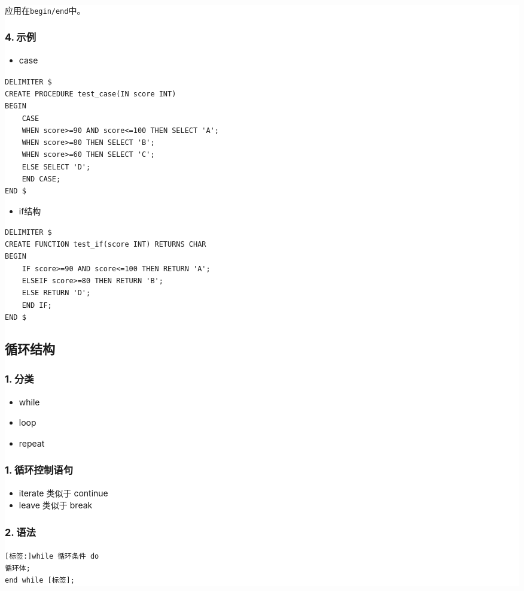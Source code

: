 应用在`begin/end`中。

### 4. 示例

- case

```mysql
DELIMITER $
CREATE PROCEDURE test_case(IN score INT)
BEGIN
    CASE
    WHEN score>=90 AND score<=100 THEN SELECT 'A';
    WHEN score>=80 THEN SELECT 'B';
    WHEN score>=60 THEN SELECT 'C';
    ELSE SELECT 'D';
    END CASE;
END $
```

- if结构

```mysql
DELIMITER $
CREATE FUNCTION test_if(score INT) RETURNS CHAR
BEGIN
    IF score>=90 AND score<=100 THEN RETURN 'A';
    ELSEIF score>=80 THEN RETURN 'B';
    ELSE RETURN 'D';
    END IF;
END $
```

## 循环结构

### 1. 分类

- while

- loop

- repeat

### 1. 循环控制语句

- iterate 类似于 continue
- leave 类似于 break

### 2. 语法

```mysql
[标签:]while 循环条件 do
循环体;
end while [标签];
```
